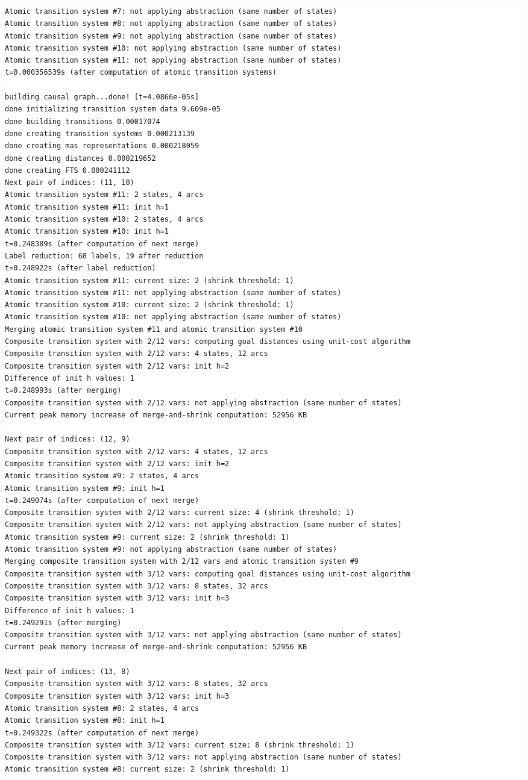  ```Planning service: https://solver.planning.domains:5001/package/delfi/solve
Atomic transition system #7: not applying abstraction (same number of states)
Atomic transition system #8: not applying abstraction (same number of states)
Atomic transition system #9: not applying abstraction (same number of states)
Atomic transition system #10: not applying abstraction (same number of states)
Atomic transition system #11: not applying abstraction (same number of states)
t=0.000356539s (after computation of atomic transition systems)

building causal graph...done! [t=4.0866e-05s]
done initializing transition system data 9.609e-05
done building transitions 0.00017074
done creating transition systems 0.000213139
done creating mas representations 0.000218059
done creating distances 0.000219652
done creating FTS 0.000241112
Next pair of indices: (11, 10)
Atomic transition system #11: 2 states, 4 arcs 
Atomic transition system #11: init h=1
Atomic transition system #10: 2 states, 4 arcs 
Atomic transition system #10: init h=1
t=0.248389s (after computation of next merge)
Label reduction: 68 labels, 19 after reduction
t=0.248922s (after label reduction)
Atomic transition system #11: current size: 2 (shrink threshold: 1)
Atomic transition system #11: not applying abstraction (same number of states)
Atomic transition system #10: current size: 2 (shrink threshold: 1)
Atomic transition system #10: not applying abstraction (same number of states)
Merging atomic transition system #11 and atomic transition system #10
Composite transition system with 2/12 vars: computing goal distances using unit-cost algorithm
Composite transition system with 2/12 vars: 4 states, 12 arcs 
Composite transition system with 2/12 vars: init h=2
Difference of init h values: 1
t=0.248993s (after merging)
Composite transition system with 2/12 vars: not applying abstraction (same number of states)
Current peak memory increase of merge-and-shrink computation: 52956 KB

Next pair of indices: (12, 9)
Composite transition system with 2/12 vars: 4 states, 12 arcs 
Composite transition system with 2/12 vars: init h=2
Atomic transition system #9: 2 states, 4 arcs 
Atomic transition system #9: init h=1
t=0.249074s (after computation of next merge)
Composite transition system with 2/12 vars: current size: 4 (shrink threshold: 1)
Composite transition system with 2/12 vars: not applying abstraction (same number of states)
Atomic transition system #9: current size: 2 (shrink threshold: 1)
Atomic transition system #9: not applying abstraction (same number of states)
Merging composite transition system with 2/12 vars and atomic transition system #9
Composite transition system with 3/12 vars: computing goal distances using unit-cost algorithm
Composite transition system with 3/12 vars: 8 states, 32 arcs 
Composite transition system with 3/12 vars: init h=3
Difference of init h values: 1
t=0.249291s (after merging)
Composite transition system with 3/12 vars: not applying abstraction (same number of states)
Current peak memory increase of merge-and-shrink computation: 52956 KB

Next pair of indices: (13, 8)
Composite transition system with 3/12 vars: 8 states, 32 arcs 
Composite transition system with 3/12 vars: init h=3
Atomic transition system #8: 2 states, 4 arcs 
Atomic transition system #8: init h=1
t=0.249322s (after computation of next merge)
Composite transition system with 3/12 vars: current size: 8 (shrink threshold: 1)
Composite transition system with 3/12 vars: not applying abstraction (same number of states)
Atomic transition system #8: current size: 2 (shrink threshold: 1)
 ```